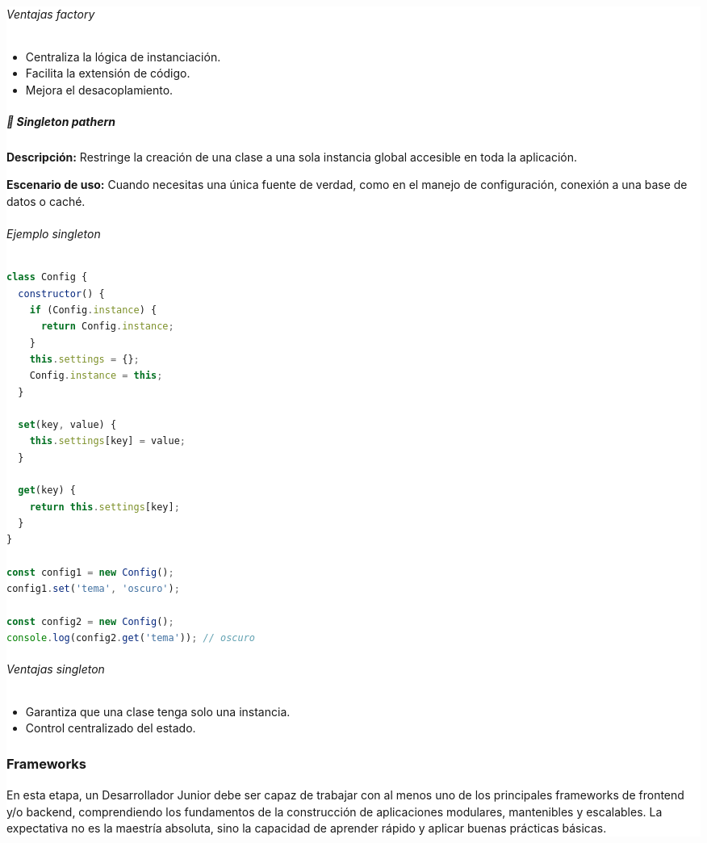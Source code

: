 ###### Ventajas factory

- Centraliza la lógica de instanciación.
- Facilita la extensión de código.
- Mejora el desacoplamiento.

##### 👤 Singleton pathern

**Descripción:** Restringe la creación de una clase a una sola instancia global accesible en toda la aplicación.

**Escenario de uso:** Cuando necesitas una única fuente de verdad, como en el manejo de configuración, conexión a una base de datos o caché.

###### Ejemplo singleton

```javascript
class Config {
  constructor() {
    if (Config.instance) {
      return Config.instance;
    }
    this.settings = {};
    Config.instance = this;
  }

  set(key, value) {
    this.settings[key] = value;
  }

  get(key) {
    return this.settings[key];
  }
}

const config1 = new Config();
config1.set('tema', 'oscuro');

const config2 = new Config();
console.log(config2.get('tema')); // oscuro
```

###### Ventajas singleton

- Garantiza que una clase tenga solo una instancia.
- Control centralizado del estado.

### Frameworks

En esta etapa, un Desarrollador Junior debe ser capaz de trabajar con al menos uno de los principales frameworks de frontend y/o backend, comprendiendo los fundamentos de la construcción de aplicaciones modulares, mantenibles y escalables. La expectativa no es la maestría absoluta, sino la capacidad de aprender rápido y aplicar buenas prácticas básicas.

